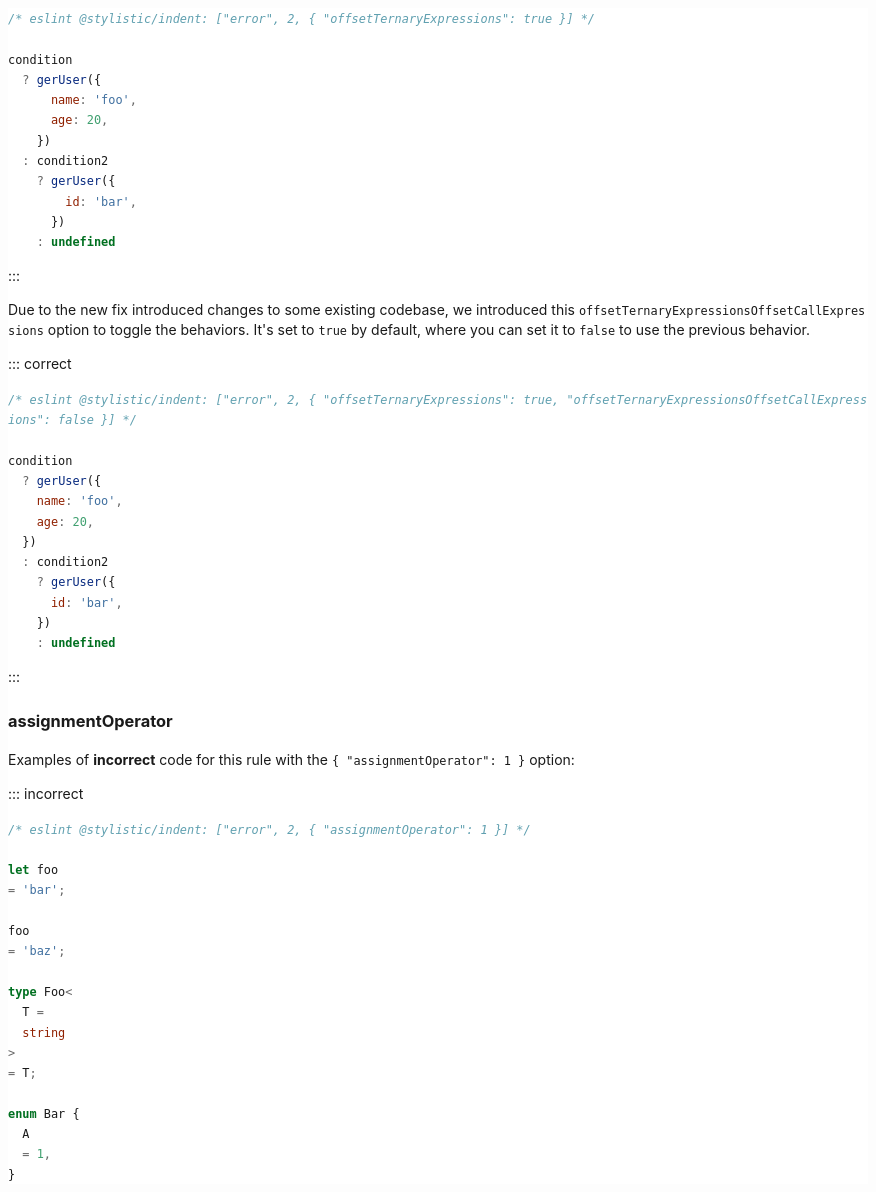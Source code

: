 ```js
/* eslint @stylistic/indent: ["error", 2, { "offsetTernaryExpressions": true }] */

condition
  ? gerUser({
      name: 'foo',
      age: 20,
    })
  : condition2
    ? gerUser({
        id: 'bar',
      })
    : undefined
```

:::

Due to the new fix introduced changes to some existing codebase, we introduced this `offsetTernaryExpressionsOffsetCallExpressions` option to toggle the behaviors. It's set to `true` by default, where you can set it to `false` to use the previous behavior.

::: correct

```js
/* eslint @stylistic/indent: ["error", 2, { "offsetTernaryExpressions": true, "offsetTernaryExpressionsOffsetCallExpressions": false }] */

condition
  ? gerUser({
    name: 'foo',
    age: 20,
  })
  : condition2
    ? gerUser({
      id: 'bar',
    })
    : undefined
```

:::

### assignmentOperator

Examples of **incorrect** code for this rule with the `{ "assignmentOperator": 1 }` option:

::: incorrect

```ts
/* eslint @stylistic/indent: ["error", 2, { "assignmentOperator": 1 }] */

let foo
= 'bar';

foo
= 'baz';

type Foo<
  T =
  string
>
= T;

enum Bar {
  A
  = 1,
}
```
